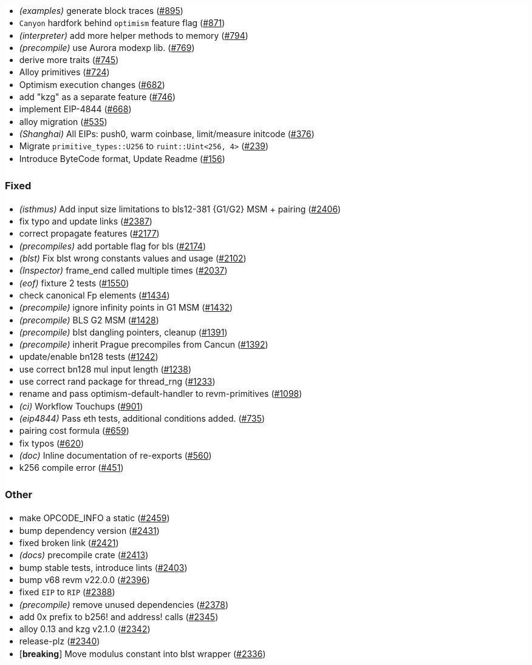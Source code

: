 - *(examples)* generate block traces ([#895](https://github.com/0xsjn/rEVM/pull/895))
- `Canyon` hardfork behind `optimism` feature flag ([#871](https://github.com/0xsjn/rEVM/pull/871))
- *(interpreter)* add more helper methods to memory ([#794](https://github.com/0xsjn/rEVM/pull/794))
- *(precompile)* use Aurora modexp lib. ([#769](https://github.com/0xsjn/rEVM/pull/769))
- derive more traits ([#745](https://github.com/0xsjn/rEVM/pull/745))
- Alloy primitives ([#724](https://github.com/0xsjn/rEVM/pull/724))
- Optimism execution changes ([#682](https://github.com/0xsjn/rEVM/pull/682))
- add "kzg" as a separate feature ([#746](https://github.com/0xsjn/rEVM/pull/746))
- implement EIP-4844 ([#668](https://github.com/0xsjn/rEVM/pull/668))
- alloy migration ([#535](https://github.com/0xsjn/rEVM/pull/535))
- *(Shanghai)* All EIPs: push0, warm coinbase, limit/measure initcode ([#376](https://github.com/0xsjn/rEVM/pull/376))
- Migrate `primitive_types::U256` to `ruint::Uint<256, 4>` ([#239](https://github.com/0xsjn/rEVM/pull/239))
- Introduce ByteCode format, Update Readme ([#156](https://github.com/0xsjn/rEVM/pull/156))

### Fixed

- *(isthmus)* Add input size limitations to bls12-381 {G1/G2} MSM + pairing ([#2406](https://github.com/0xsjn/rEVM/pull/2406))
- fix typo and update links ([#2387](https://github.com/0xsjn/rEVM/pull/2387))
- correct propagate features ([#2177](https://github.com/0xsjn/rEVM/pull/2177))
- *(precompiles)* add portable flag for bls ([#2174](https://github.com/0xsjn/rEVM/pull/2174))
- *(blst)* Fix blst wrong constants values and usage ([#2102](https://github.com/0xsjn/rEVM/pull/2102))
- *(Inspector)* frame_end called multiple times ([#2037](https://github.com/0xsjn/rEVM/pull/2037))
- *(eof)* fixture 2 tests ([#1550](https://github.com/0xsjn/rEVM/pull/1550))
- check canonical Fp elements ([#1434](https://github.com/0xsjn/rEVM/pull/1434))
- *(precompile)* ignore infinity points in G1 MSM ([#1432](https://github.com/0xsjn/rEVM/pull/1432))
- *(precompile)* BLS G2 MSM ([#1428](https://github.com/0xsjn/rEVM/pull/1428))
- *(precompile)* blst dangling pointers, cleanup ([#1391](https://github.com/0xsjn/rEVM/pull/1391))
- *(precompile)* inherit Prague precompiles from Cancun ([#1392](https://github.com/0xsjn/rEVM/pull/1392))
- update/enable bn128 tests ([#1242](https://github.com/0xsjn/rEVM/pull/1242))
- use correct bn128 mul input length ([#1238](https://github.com/0xsjn/rEVM/pull/1238))
- use correct rand package for thread_rng ([#1233](https://github.com/0xsjn/rEVM/pull/1233))
- rename and pass optimism-default-handler to revm-primitives ([#1098](https://github.com/0xsjn/rEVM/pull/1098))
- *(ci)* Workflow Touchups ([#901](https://github.com/0xsjn/rEVM/pull/901))
- *(eip4844)* Pass eth tests, additional conditions added. ([#735](https://github.com/0xsjn/rEVM/pull/735))
- pairing cost formula  ([#659](https://github.com/0xsjn/rEVM/pull/659))
- fix typos ([#620](https://github.com/0xsjn/rEVM/pull/620))
- *(doc)* Inline documentation of re-exports ([#560](https://github.com/0xsjn/rEVM/pull/560))
- k256 compile error ([#451](https://github.com/0xsjn/rEVM/pull/451))

### Other

- make OPCODE_INFO a static ([#2459](https://github.com/0xsjn/rEVM/pull/2459))
- bump dependency version ([#2431](https://github.com/0xsjn/rEVM/pull/2431))
- fixed broken link ([#2421](https://github.com/0xsjn/rEVM/pull/2421))
- *(docs)* precompile crate ([#2413](https://github.com/0xsjn/rEVM/pull/2413))
- bump stable tests, introduce lints ([#2403](https://github.com/0xsjn/rEVM/pull/2403))
- bump v68 revm v22.0.0 ([#2396](https://github.com/0xsjn/rEVM/pull/2396))
- fixed `EIP` to `RIP` ([#2388](https://github.com/0xsjn/rEVM/pull/2388))
- *(precompile)* remove unused dependencies ([#2378](https://github.com/0xsjn/rEVM/pull/2378))
- add 0x prefix to b256! and address! calls ([#2345](https://github.com/0xsjn/rEVM/pull/2345))
- alloy 0.13 and kzg v2.1.0 ([#2342](https://github.com/0xsjn/rEVM/pull/2342))
- release-plz ([#2340](https://github.com/0xsjn/rEVM/pull/2340))
- [**breaking**] Move modulus constant into blst wrapper ([#2336](https://github.com/0xsjn/rEVM/pull/2336))